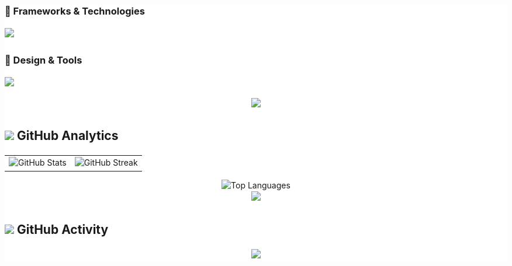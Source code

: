 ### 🚀 Frameworks & Technologies
<p>
  <img src="https://skillicons.dev/icons?i=flutter,laravel,firebase,mysql,php&theme=dark" />
</p>

### 🎨 Design & Tools
<p>
  <img src="https://skillicons.dev/icons?i=figma,git,github,vscode,androidstudio&theme=dark" />
</p>

</div>

<div align="center">
  <img src="https://user-images.githubusercontent.com/73097560/115834477-dbab4500-a447-11eb-908a-139a6edaec5c.gif" width="100%">
</div>

## <img src="https://media.giphy.com/media/iY8CRBdQXODJSCERIr/giphy.gif" width="35"> GitHub Analytics

<div align="center">
  <table>
    <tr>
      <td>
        <img src="https://github-readme-stats.vercel.app/api?username=mun33b-exe&show_icons=true&theme=tokyonight&hide_border=true&count_private=true" alt="GitHub Stats" />
      </td>
      <td>
        <img src="https://github-readme-streak-stats.herokuapp.com/?user=mun33b-exe&theme=tokyonight&hide_border=true" alt="GitHub Streak" />
      </td>
    </tr>
  </table>
</div>

<div align="center">
  <img src="https://github-readme-stats.vercel.app/api/top-langs/?username=mun33b-exe&layout=compact&theme=tokyonight&hide_border=true&langs_count=8" alt="Top Languages" />
</div>

<div align="center">
  <img src="https://user-images.githubusercontent.com/73097560/115834477-dbab4500-a447-11eb-908a-139a6edaec5c.gif" width="100%">
</div>

## <img src="https://media.giphy.com/media/W5eoZHPpUx9sapR0eu/giphy.gif" width="35"> GitHub Activity

<div align="center">
  <img src="https://github-readme-activity-graph.vercel.app/graph?username=mun33b-exe&custom_title=My%20GitHub%20Activity%20Graph&bg_color=1a1b27&color=70a5fd&line=70a5fd&point=white&area=true&hide_border=true" />
</div>
